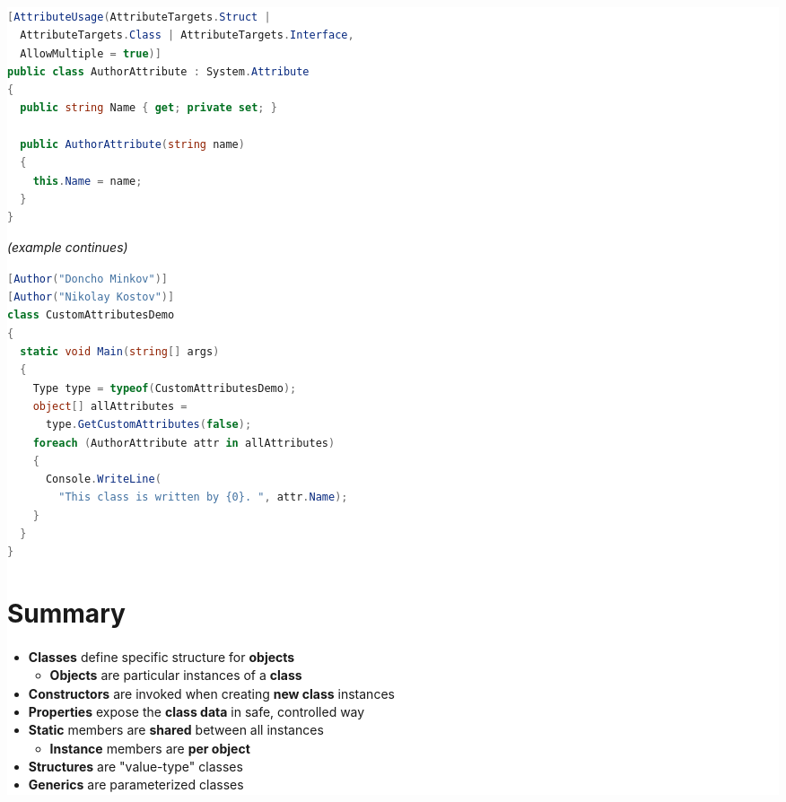 ```cs
[AttributeUsage(AttributeTargets.Struct |
  AttributeTargets.Class | AttributeTargets.Interface,
  AllowMultiple = true)]
public class AuthorAttribute : System.Attribute
{
  public string Name { get; private set; }

  public AuthorAttribute(string name)
  {
    this.Name = name;
  }
}

```

_(example continues)_






```cs
[Author("Doncho Minkov")]
[Author("Nikolay Kostov")]
class CustomAttributesDemo
{
  static void Main(string[] args)
  {
    Type type = typeof(CustomAttributesDemo);
    object[] allAttributes =
      type.GetCustomAttributes(false);
    foreach (AuthorAttribute attr in allAttributes)
    {
      Console.WriteLine(
        "This class is written by {0}. ", attr.Name);
    }
  }
}
```

# Summary
- **Classes** define specific structure for **objects**
  - **Objects** are particular instances of a **class**
- **Constructors** are invoked when creating **new class** instances
- **Properties** expose the **class data** in safe, controlled way
- **Static** members are **shared** between all instances
  - **Instance** members are **per object**
- **Structures** are "value-type" classes
- **Generics** are parameterized classes

